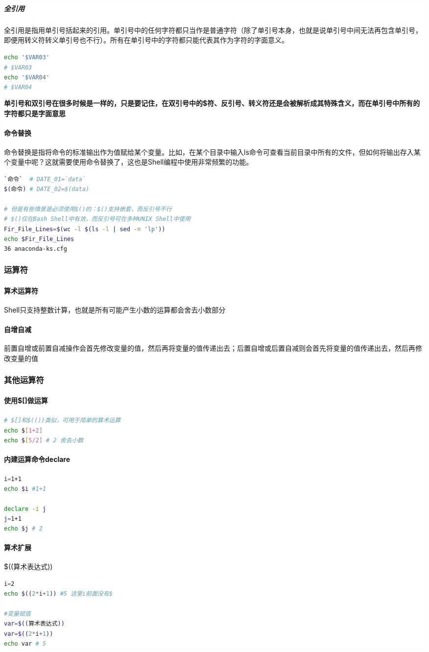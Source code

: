 ##### 全引用
全引用是指用单引号括起来的引用。单引号中的任何字符都只当作是普通字符（除了单引号本身，也就是说单引号中间无法再包含单引号，即便用转义符转义单引号也不行）。所有在单引号中的字符都只能代表其作为字符的字面意义。
```sh
echo '$VAR03'
# $VAR03
echo '$VAR04'
# $VAR04
```
**单引号和双引号在很多时候是一样的，只是要记住，在双引号中的$符、反引号、转义符还是会被解析成其特殊含义，而在单引号中所有的字符都只是字面意思**

#### 命令替换
命令替换是指将命令的标准输出作为值赋给某个变量。比如，在某个目录中输入ls命令可查看当前目录中所有的文件，但如何将输出存入某个变量中呢？这就需要使用命令替换了，这也是Shell编程中使用非常频繁的功能。
```sh
`命令`  # DATE_01=`data`
$(命令) # DATE_02=$(data)

# 但是有些情景是必须使用$()的：$()支持嵌套，而反引号不行
# $()仅在Bash Shell中有效，而反引号可在多种UNIX Shell中使用
Fir_File_Lines=$(wc -l $(ls -l | sed -n 'lp'))
echo $Fir_File_Lines
36 anaconda-ks.cfg
```

### 运算符
#### 算术运算符
Shell只支持整数计算，也就是所有可能产生小数的运算都会舍去小数部分

#### 自增自减
前置自增或前置自减操作会首先修改变量的值，然后再将变量的值传递出去；后置自增或后置自减则会首先将变量的值传递出去，然后再修改变量的值

### 其他运算符
#### 使用$[]做运算
```sh
# $[]和$(())类似，可用于简单的算术运算
echo $[1+2]
echo $[5/2] # 2 舍去小数
```
#### 内建运算命令declare
```sh
i=1+1
echo $i #1+1

declare -i j
j=1+1
echo $j # 2
```
#### 算术扩展
$((算术表达式))
```sh
i=2
echo $((2*i+1)) #5 这里i前面没有$

#变量赋值
var=$((算术表达式))
var=$((2*i+1))
echo var # 5
```
